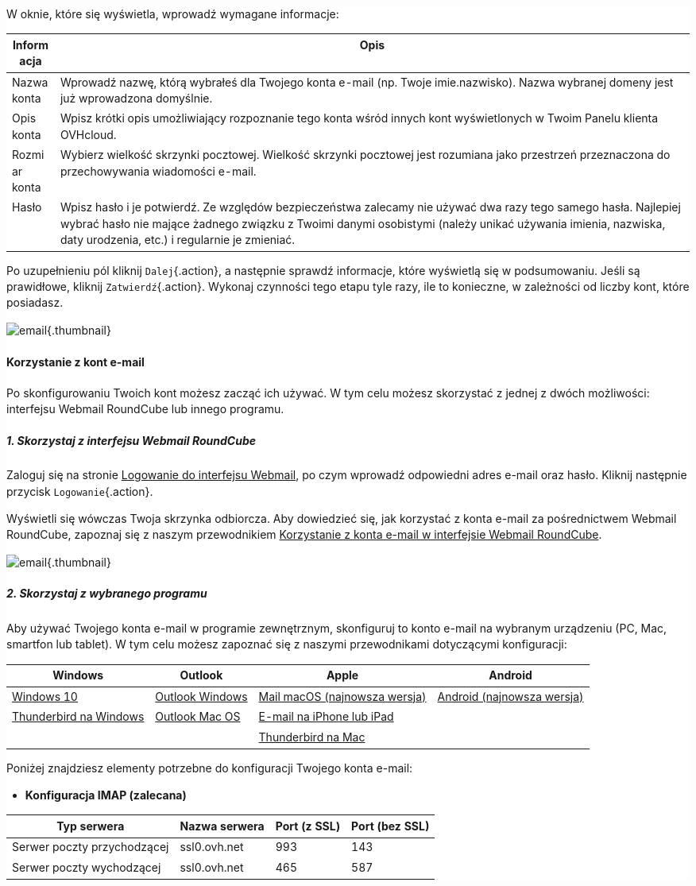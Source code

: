 W oknie, które się wyświetla, wprowadź wymagane informacje:

|Informacja|Opis|  
|---|---|  
|Nazwa konta|Wprowadź nazwę, którą wybrałeś dla Twojego konta e-mail (np. Twoje imie.nazwisko). Nazwa wybranej domeny jest już wprowadzona domyślnie.|  
|Opis konta|Wpisz krótki opis umożliwiający rozpoznanie tego konta wśród innych kont wyświetlonych w Twoim Panelu klienta OVHcloud.|  
|Rozmiar konta|Wybierz wielkość skrzynki pocztowej. Wielkość skrzynki pocztowej jest rozumiana jako przestrzeń przeznaczona do przechowywania wiadomości e-mail.|  
|Hasło|Wpisz hasło i je potwierdź. Ze względów bezpieczeństwa zalecamy nie używać dwa razy tego samego hasła. Najlepiej wybrać hasło nie mające żadnego związku z Twoimi danymi osobistymi (należy unikać używania imienia, nazwiska, daty urodzenia, etc.) i regularnie je zmieniać.|

Po uzupełnieniu pól kliknij `Dalej`{.action}, a następnie sprawdź informacje, które wyświetlą się w podsumowaniu. Jeśli są prawidłowe, kliknij `Zatwierdź`{.action}. Wykonaj czynności tego etapu tyle razy, ile to konieczne, w zależności od liczby kont, które posiadasz.

![email](images/mxplan-starter-legacy-step3.png){.thumbnail}

#### Korzystanie z kont e-mail

Po skonfigurowaniu Twoich kont możesz zacząć ich używać. W tym celu możesz skorzystać z jednej z dwóch możliwości: interfejsu Webmail RoundCube lub innego programu.

##### **1. Skorzystaj z interfejsu Webmail RoundCube**

Zaloguj się na stronie [Logowanie do interfejsu Webmail](https://www.ovh.pl/mail/), po czym wprowadź odpowiedni adres e-mail oraz hasło. Kliknij następnie przycisk `Logowanie`{.action}.

Wyświetli się wówczas Twoja skrzynka odbiorcza. Aby dowiedzieć się, jak korzystać z konta e-mail za pośrednictwem Webmail RoundCube, zapoznaj się z naszym przewodnikiem [Korzystanie z konta e-mail w interfejsie Webmail RoundCube](/pages/web/emails/email_roundcube).

![email](images/mxplan-starter-legacy-step4.png){.thumbnail}

##### **2. Skorzystaj z wybranego programu**

Aby używać Twojego konta e-mail w programie zewnętrznym, skonfiguruj to konto e-mail na wybranym urządzeniu (PC, Mac, smartfon lub tablet). W tym celu możesz zapoznać się z naszymi przewodnikami dotyczącymi konfiguracji:

|Windows|Outlook|Apple|Android|
|---|---|---|---|
|[Windows 10](/pages/web/emails/how_to_configure_windows_10)|[Outlook Windows](/pages/web/emails/how_to_configure_outlook_2016)|[Mail macOS (najnowsza wersja)](/pages/web/emails/how_to_configure_mail_macos)|[Android (najnowsza wersja)](/pages/web/emails/how_to_configure_android)|
|[Thunderbird na Windows](/pages/web/emails/how_to_configure_thunderbird_windows)|[Outlook Mac OS](/pages/web/emails/how_to_configure_outlook_2016_mac)|[E-mail na iPhone lub iPad](/pages/web/emails/how_to_configure_ios)|
|||[Thunderbird na Mac](/pages/web/emails/how_to_configure_thunderbird_mac)|

Poniżej znajdziesz elementy potrzebne do konfiguracji Twojego konta e-mail:

- **Konfiguracja IMAP (zalecana)**

|Typ serwera|Nazwa serwera|Port (z SSL)|Port (bez SSL)|
|---|---|---|---|
|Serwer poczty przychodzącej|ssl0.ovh.net|993|143|
|Serwer poczty wychodzącej|ssl0.ovh.net|465|587|
